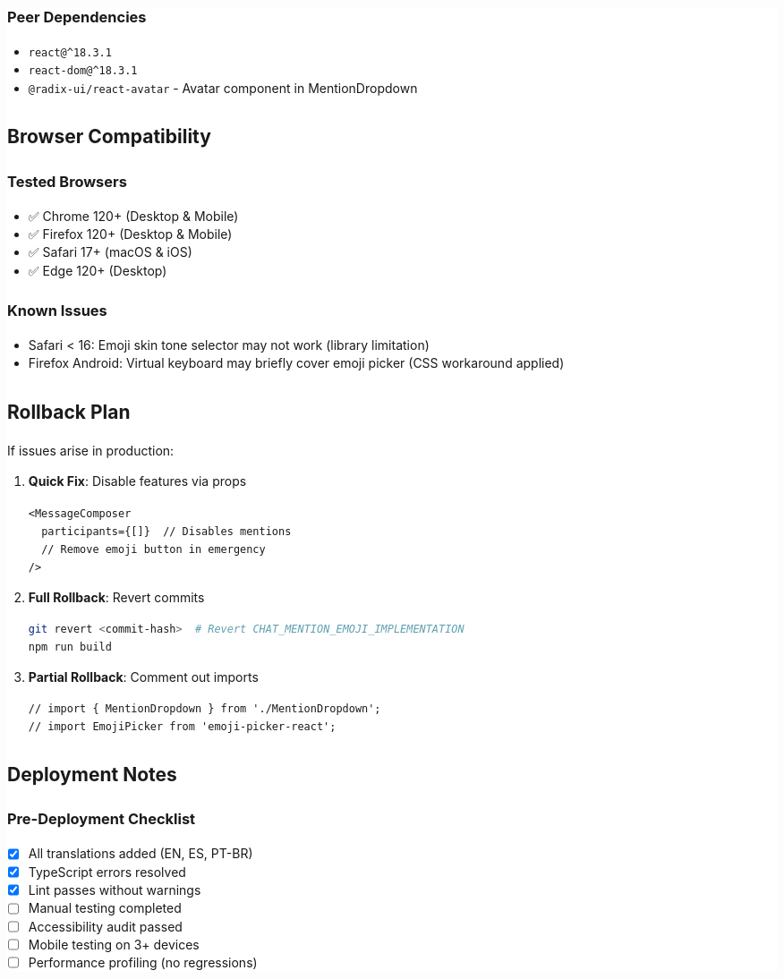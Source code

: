 ### Peer Dependencies
- `react@^18.3.1`
- `react-dom@^18.3.1`
- `@radix-ui/react-avatar` - Avatar component in MentionDropdown

## Browser Compatibility

### Tested Browsers
- ✅ Chrome 120+ (Desktop & Mobile)
- ✅ Firefox 120+ (Desktop & Mobile)
- ✅ Safari 17+ (macOS & iOS)
- ✅ Edge 120+ (Desktop)

### Known Issues
- Safari < 16: Emoji skin tone selector may not work (library limitation)
- Firefox Android: Virtual keyboard may briefly cover emoji picker (CSS workaround applied)

## Rollback Plan

If issues arise in production:

1. **Quick Fix**: Disable features via props
   ```tsx
   <MessageComposer
     participants={[]}  // Disables mentions
     // Remove emoji button in emergency
   />
   ```

2. **Full Rollback**: Revert commits
   ```bash
   git revert <commit-hash>  # Revert CHAT_MENTION_EMOJI_IMPLEMENTATION
   npm run build
   ```

3. **Partial Rollback**: Comment out imports
   ```tsx
   // import { MentionDropdown } from './MentionDropdown';
   // import EmojiPicker from 'emoji-picker-react';
   ```

## Deployment Notes

### Pre-Deployment Checklist
- [x] All translations added (EN, ES, PT-BR)
- [x] TypeScript errors resolved
- [x] Lint passes without warnings
- [ ] Manual testing completed
- [ ] Accessibility audit passed
- [ ] Mobile testing on 3+ devices
- [ ] Performance profiling (no regressions)
